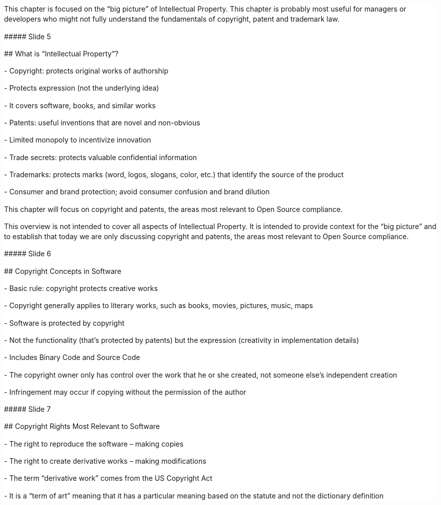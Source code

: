 This chapter is focused on the “big picture” of Intellectual Property. This chapter is probably most useful for managers or developers who might not fully understand the fundamentals of copyright, patent and trademark law.

\##### Slide 5

\## What is “Intellectual Property”?

\- Copyright: protects original works of authorship

\- Protects expression (not the underlying idea)

\- It covers software, books, and similar works

\- Patents: useful inventions that are novel and non-obvious

\- Limited monopoly to incentivize innovation

\- Trade secrets: protects valuable confidential information

\- Trademarks: protects marks (word, logos, slogans, color, etc.) that identify the source of the product

\- Consumer and brand protection; avoid consumer confusion and brand dilution

This chapter will focus on copyright and patents, the areas most relevant to Open Source compliance.

This overview is not intended to cover all aspects of Intellectual Property. It is intended to provide context for the “big picture” and to establish that today we are only discussing copyright and patents, the areas most relevant to Open Source compliance.

\##### Slide 6

\## Copyright Concepts in Software

\- Basic rule: copyright protects creative works

\- Copyright generally applies to literary works, such as books, movies, pictures, music, maps

\- Software is protected by copyright

\- Not the functionality (that’s protected by patents) but the expression (creativity in implementation details)

\- Includes Binary Code and Source Code

\- The copyright owner only has control over the work that he or she created, not someone else’s independent creation

\- Infringement may occur if copying without the permission of the author

\##### Slide 7

\## Copyright Rights Most Relevant to Software

\- The right to reproduce the software – making copies

\- The right to create derivative works – making modifications

\- The term “derivative work” comes from the US Copyright Act

\- It is a “term of art” meaning that it has a particular meaning based on the statute and not the dictionary definition
